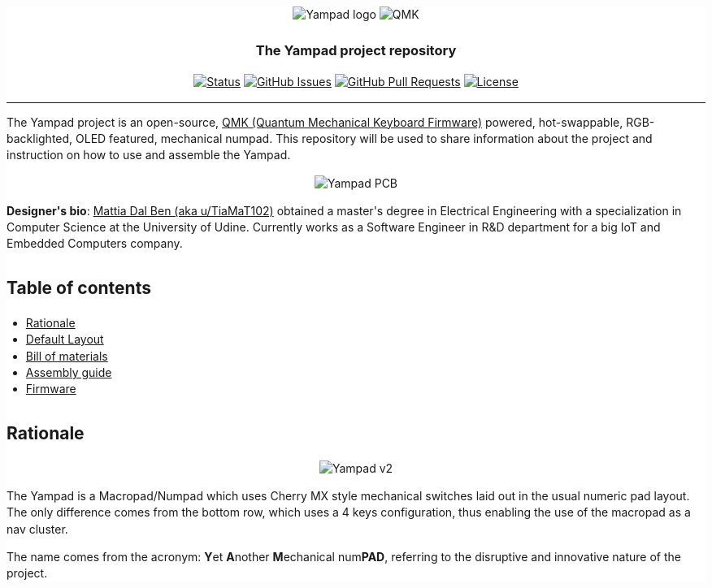 <p align="center">
<img src="img/yampad_logo.png" alt="Yampad logo" width="450"/>
<img src="img/qmk-badge-dark.png" alt="QMK" width="145"/>
</p>

<h3 align="center">The Yampad project repository</h3>

<div align="center">

[![Status](https://img.shields.io/badge/status-active-success.svg)]()
[![GitHub Issues](https://img.shields.io/github/issues/mattdibi/yampad.svg)](https://github.com/mattdibi/yampad/issues)
[![GitHub Pull Requests](https://img.shields.io/github/issues-pr/mattdibi/yampad.svg)](https://github.com/mattdibi/yampad/pulls)
[![License](https://img.shields.io/badge/license-MIT-blue.svg)](/LICENSE)

</div>

---

The Yampad project is an open-source, [QMK (Quantum Mechanical Keyboard Firmware)](https://github.com/qmk/qmk_firmware) powered, hot-swappable, RGB-backlighted, OLED featured, mechanical numpad. This repository will be used to share information about the project and instruction on how to use and assemble the Yampad.

<p align="center">
<img src="img/yampad.jpg" alt="Yampad PCB" width="600"/>
</p>

**Designer's bio**: [Mattia Dal Ben (aka u/TiaMaT102)](mailto:matthewdibi@gmail.com) obtained a master's degree in Electrical Engineering with a specialization in Computer Science at the University of Udine. Currently works as a Software Engineer in R&D department for a big IoT and Embedded Computers company.

## Table of contents

- [Rationale](#rationale)
- [Default Layout](#default-layout)
- [Bill of materials](#bill-of-materials)
- [Assembly guide](#assembly-guide)
- [Firmware](#firmware)

## Rationale

<p align="center">
<img src="img/yampad2.jpg" alt="Yampad v2" width="600"/>
</p>

The Yampad is a Macropad/Numpad which uses Cherry MX style mechanical switches laid out in the usual numeric pad layout. The only difference comes from the bottom row, which uses a 4 keys configuration, thus enabling the use of the macropad as a nav cluster.

The name comes from the acronym: **Y**et **A**nother **M**echanical num**PAD**, referring to the disruptive and innovative nature of the project.
